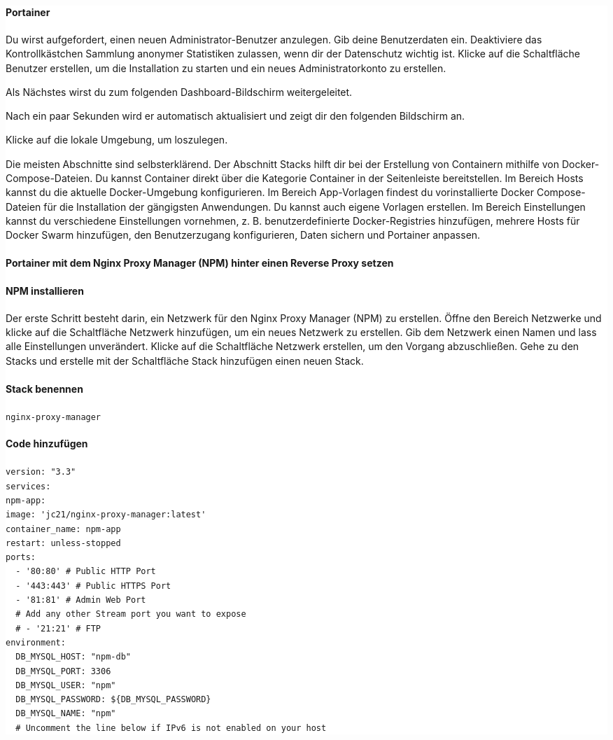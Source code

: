 #### Portainer

Du wirst aufgefordert, einen neuen Administrator-Benutzer anzulegen. Gib deine Benutzerdaten ein.
Deaktiviere das Kontrollkästchen Sammlung anonymer Statistiken zulassen, wenn dir der Datenschutz wichtig ist.
Klicke auf die Schaltfläche Benutzer erstellen, um die Installation zu starten und ein neues Administratorkonto zu erstellen.

Als Nächstes wirst du zum folgenden Dashboard-Bildschirm weitergeleitet.

Nach ein paar Sekunden wird er automatisch aktualisiert und zeigt dir den folgenden Bildschirm an.

Klicke auf die lokale Umgebung, um loszulegen.

Die meisten Abschnitte sind selbsterklärend. Der Abschnitt Stacks hilft dir bei der Erstellung von Containern mithilfe von Docker-Compose-Dateien.
Du kannst Container direkt über die Kategorie Container in der Seitenleiste bereitstellen. Im Bereich Hosts kannst du die aktuelle Docker-Umgebung konfigurieren.
Im Bereich App-Vorlagen findest du vorinstallierte Docker Compose-Dateien für die Installation der gängigsten Anwendungen. Du kannst auch eigene Vorlagen erstellen.
Im Bereich Einstellungen kannst du verschiedene Einstellungen vornehmen, z. B. benutzerdefinierte Docker-Registries hinzufügen, mehrere Hosts für Docker Swarm hinzufügen, den Benutzerzugang konfigurieren, Daten sichern und Portainer anpassen.

#### Portainer mit dem Nginx Proxy Manager (NPM) hinter einen Reverse Proxy setzen

#### NPM installieren

Der erste Schritt besteht darin, ein Netzwerk für den Nginx Proxy Manager (NPM) zu erstellen. 
Öffne den Bereich Netzwerke und klicke auf die Schaltfläche Netzwerk hinzufügen, um ein neues Netzwerk zu erstellen.
Gib dem Netzwerk einen Namen und lass alle Einstellungen unverändert. Klicke auf die Schaltfläche Netzwerk erstellen, um den Vorgang abzuschließen.
Gehe zu den Stacks und erstelle mit der Schaltfläche Stack hinzufügen einen neuen Stack.

#### Stack benennen

    nginx-proxy-manager
    
#### Code hinzufügen

    version: "3.3"
    services:
    npm-app:
    image: 'jc21/nginx-proxy-manager:latest'
    container_name: npm-app
    restart: unless-stopped
    ports:
      - '80:80' # Public HTTP Port
      - '443:443' # Public HTTPS Port
      - '81:81' # Admin Web Port
      # Add any other Stream port you want to expose
      # - '21:21' # FTP
    environment:
      DB_MYSQL_HOST: "npm-db"
      DB_MYSQL_PORT: 3306
      DB_MYSQL_USER: "npm"
      DB_MYSQL_PASSWORD: ${DB_MYSQL_PASSWORD}
      DB_MYSQL_NAME: "npm"
      # Uncomment the line below if IPv6 is not enabled on your host